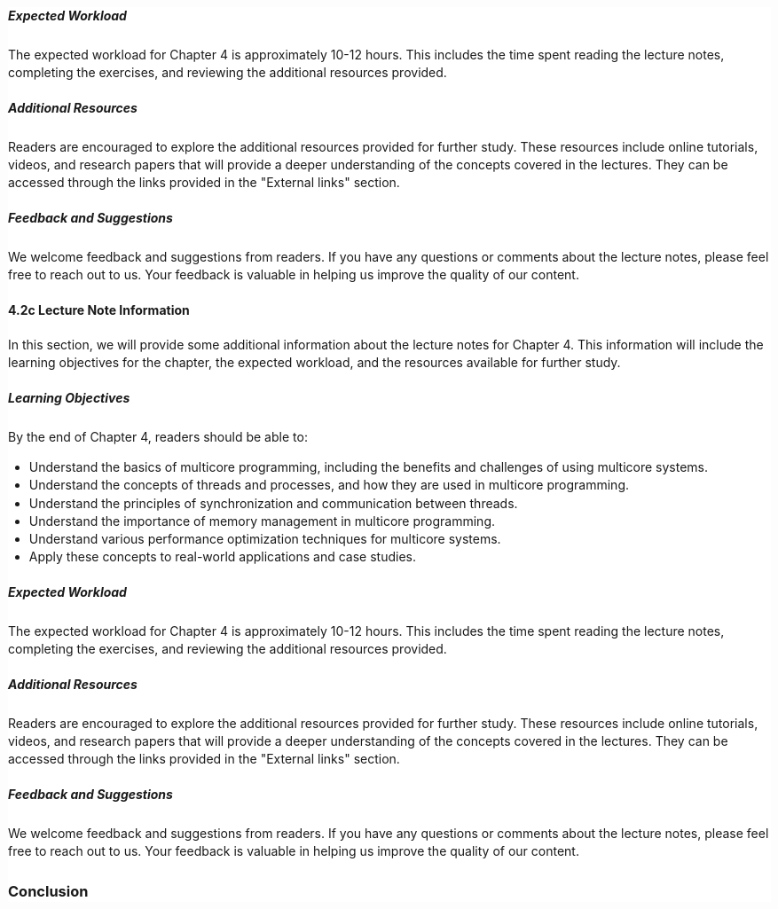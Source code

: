 ##### Expected Workload

The expected workload for Chapter 4 is approximately 10-12 hours. This includes the time spent reading the lecture notes, completing the exercises, and reviewing the additional resources provided.

##### Additional Resources

Readers are encouraged to explore the additional resources provided for further study. These resources include online tutorials, videos, and research papers that will provide a deeper understanding of the concepts covered in the lectures. They can be accessed through the links provided in the "External links" section.

##### Feedback and Suggestions

We welcome feedback and suggestions from readers. If you have any questions or comments about the lecture notes, please feel free to reach out to us. Your feedback is valuable in helping us improve the quality of our content.

#### 4.2c Lecture Note Information

In this section, we will provide some additional information about the lecture notes for Chapter 4. This information will include the learning objectives for the chapter, the expected workload, and the resources available for further study.

##### Learning Objectives

By the end of Chapter 4, readers should be able to:

- Understand the basics of multicore programming, including the benefits and challenges of using multicore systems.
- Understand the concepts of threads and processes, and how they are used in multicore programming.
- Understand the principles of synchronization and communication between threads.
- Understand the importance of memory management in multicore programming.
- Understand various performance optimization techniques for multicore systems.
- Apply these concepts to real-world applications and case studies.

##### Expected Workload

The expected workload for Chapter 4 is approximately 10-12 hours. This includes the time spent reading the lecture notes, completing the exercises, and reviewing the additional resources provided.

##### Additional Resources

Readers are encouraged to explore the additional resources provided for further study. These resources include online tutorials, videos, and research papers that will provide a deeper understanding of the concepts covered in the lectures. They can be accessed through the links provided in the "External links" section.

##### Feedback and Suggestions

We welcome feedback and suggestions from readers. If you have any questions or comments about the lecture notes, please feel free to reach out to us. Your feedback is valuable in helping us improve the quality of our content.

### Conclusion
